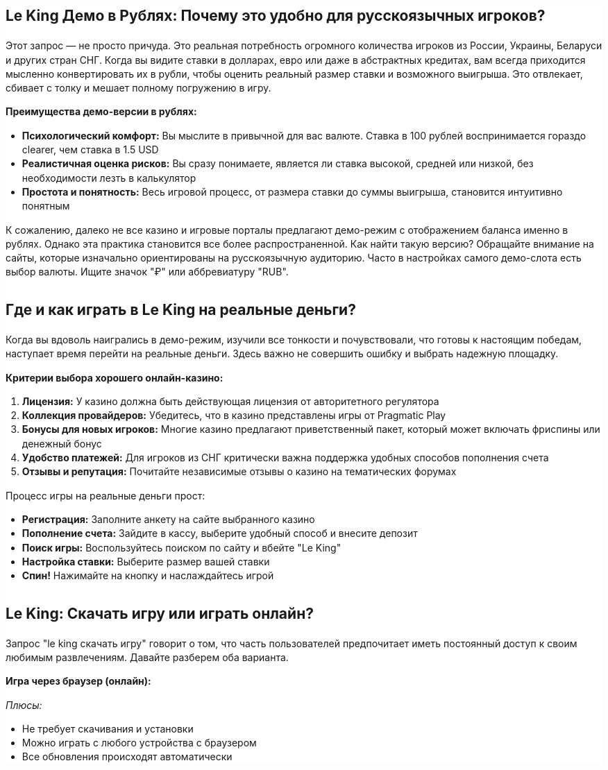 ## Le King Демо в Рублях: Почему это удобно для русскоязычных игроков?

Этот запрос — не просто причуда. Это реальная потребность огромного количества игроков из России, Украины, Беларуси и других стран СНГ. Когда вы видите ставки в долларах, евро или даже в абстрактных кредитах, вам всегда приходится мысленно конвертировать их в рубли, чтобы оценить реальный размер ставки и возможного выигрыша. Это отвлекает, сбивает с толку и мешает полному погружению в игру.

**Преимущества демо-версии в рублях:**

- **Психологический комфорт:** Вы мыслите в привычной для вас валюте. Ставка в 100 рублей воспринимается гораздо clearer, чем ставка в 1.5 USD
- **Реалистичная оценка рисков:** Вы сразу понимаете, является ли ставка высокой, средней или низкой, без необходимости лезть в калькулятор
- **Простота и понятность:** Весь игровой процесс, от размера ставки до суммы выигрыша, становится интуитивно понятным

К сожалению, далеко не все казино и игровые порталы предлагают демо-режим с отображением баланса именно в рублях. Однако эта практика становится все более распространенной. Как найти такую версию? Обращайте внимание на сайты, которые изначально ориентированы на русскоязычную аудиторию. Часто в настройках самого демо-слота есть выбор валюты. Ищите значок "₽" или аббревиатуру "RUB".

## Где и как играть в Le King на реальные деньги?

Когда вы вдоволь наигрались в демо-режим, изучили все тонкости и почувствовали, что готовы к настоящим победам, наступает время перейти на реальные деньги. Здесь важно не совершить ошибку и выбрать надежную площадку.

**Критерии выбора хорошего онлайн-казино:**

1. **Лицензия:** У казино должна быть действующая лицензия от авторитетного регулятора
2. **Коллекция провайдеров:** Убедитесь, что в казино представлены игры от Pragmatic Play
3. **Бонусы для новых игроков:** Многие казино предлагают приветственный пакет, который может включать фриспины или денежный бонус
4. **Удобство платежей:** Для игроков из СНГ критически важна поддержка удобных способов пополнения счета
5. **Отзывы и репутация:** Почитайте независимые отзывы о казино на тематических форумах

Процесс игры на реальные деньги прост:

- **Регистрация:** Заполните анкету на сайте выбранного казино
- **Пополнение счета:** Зайдите в кассу, выберите удобный способ и внесите депозит
- **Поиск игры:** Воспользуйтесь поиском по сайту и вбейте "Le King"
- **Настройка ставки:** Выберите размер вашей ставки
- **Спин!** Нажимайте на кнопку и наслаждайтесь игрой

## Le King: Скачать игру или играть онлайн?

Запрос "le king скачать игру" говорит о том, что часть пользователей предпочитает иметь постоянный доступ к своим любимым развлечениям. Давайте разберем оба варианта.

**Игра через браузер (онлайн):**

*Плюсы:*
- Не требует скачивания и установки
- Можно играть с любого устройства с браузером
- Все обновления происходят автоматически
